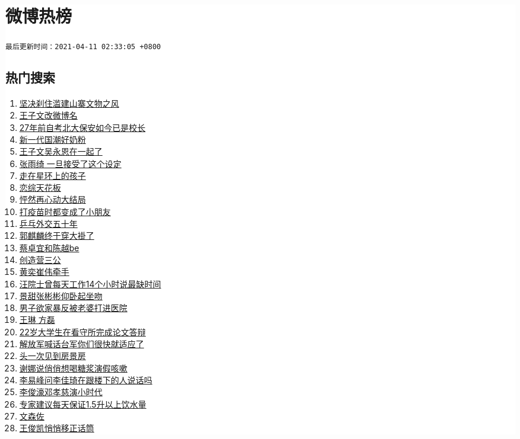 # 微博热榜

`最后更新时间：2021-04-11 02:33:05 +0800`

## 热门搜索

1. [坚决刹住滥建山寨文物之风](https://s.weibo.com/weibo?q=%23%E5%9D%9A%E5%86%B3%E5%88%B9%E4%BD%8F%E6%BB%A5%E5%BB%BA%E5%B1%B1%E5%AF%A8%E6%96%87%E7%89%A9%E4%B9%8B%E9%A3%8E%23&Refer=new_time)
1. [王子文改微博名](https://s.weibo.com/weibo?q=%23%E7%8E%8B%E5%AD%90%E6%96%87%E6%94%B9%E5%BE%AE%E5%8D%9A%E5%90%8D%23&Refer=top)
1. [27年前自考北大保安如今已是校长](https://s.weibo.com/weibo?q=%2327%E5%B9%B4%E5%89%8D%E8%87%AA%E8%80%83%E5%8C%97%E5%A4%A7%E4%BF%9D%E5%AE%89%E5%A6%82%E4%BB%8A%E5%B7%B2%E6%98%AF%E6%A0%A1%E9%95%BF%23&Refer=top)
1. [新一代国潮好奶粉](https://s.weibo.com/weibo?q=%23%E6%96%B0%E4%B8%80%E4%BB%A3%E5%9B%BD%E6%BD%AE%E5%A5%BD%E5%A5%B6%E7%B2%89%23&topic_ad=1&Refer=top)
1. [王子文吴永恩在一起了](https://s.weibo.com/weibo?q=%23%E7%8E%8B%E5%AD%90%E6%96%87%E5%90%B4%E6%B0%B8%E6%81%A9%E5%9C%A8%E4%B8%80%E8%B5%B7%E4%BA%86%23&Refer=top)
1. [张雨绮 一旦接受了这个设定](https://s.weibo.com/weibo?q=%E5%BC%A0%E9%9B%A8%E7%BB%AE%20%E4%B8%80%E6%97%A6%E6%8E%A5%E5%8F%97%E4%BA%86%E8%BF%99%E4%B8%AA%E8%AE%BE%E5%AE%9A&Refer=top)
1. [走在星环上的孩子](https://s.weibo.com/weibo?q=%23%E8%B5%B0%E5%9C%A8%E6%98%9F%E7%8E%AF%E4%B8%8A%E7%9A%84%E5%AD%A9%E5%AD%90%23&topic_ad=1&Refer=top)
1. [恋综天花板](https://s.weibo.com/weibo?q=%E6%81%8B%E7%BB%BC%E5%A4%A9%E8%8A%B1%E6%9D%BF&Refer=top)
1. [怦然再心动大结局](https://s.weibo.com/weibo?q=%23%E6%80%A6%E7%84%B6%E5%86%8D%E5%BF%83%E5%8A%A8%E5%A4%A7%E7%BB%93%E5%B1%80%23&Refer=top)
1. [打疫苗时都变成了小朋友](https://s.weibo.com/weibo?q=%23%E6%89%93%E7%96%AB%E8%8B%97%E6%97%B6%E9%83%BD%E5%8F%98%E6%88%90%E4%BA%86%E5%B0%8F%E6%9C%8B%E5%8F%8B%23&Refer=top)
1. [乒乓外交五十年](https://s.weibo.com/weibo?q=%23%E4%B9%92%E4%B9%93%E5%A4%96%E4%BA%A4%E4%BA%94%E5%8D%81%E5%B9%B4%23&Refer=top)
1. [郭麒麟终于穿大褂了](https://s.weibo.com/weibo?q=%23%E9%83%AD%E9%BA%92%E9%BA%9F%E7%BB%88%E4%BA%8E%E7%A9%BF%E5%A4%A7%E8%A4%82%E4%BA%86%23&Refer=top)
1. [蔡卓宜和陈越be](https://s.weibo.com/weibo?q=%23%E8%94%A1%E5%8D%93%E5%AE%9C%E5%92%8C%E9%99%88%E8%B6%8Abe%23&Refer=top)
1. [创造营三公](https://s.weibo.com/weibo?q=%E5%88%9B%E9%80%A0%E8%90%A5%E4%B8%89%E5%85%AC&Refer=top)
1. [黄奕崔伟牵手](https://s.weibo.com/weibo?q=%E9%BB%84%E5%A5%95%E5%B4%94%E4%BC%9F%E7%89%B5%E6%89%8B&Refer=top)
1. [汪院士曾每天工作14个小时说最缺时间](https://s.weibo.com/weibo?q=%23%E6%B1%AA%E9%99%A2%E5%A3%AB%E6%9B%BE%E6%AF%8F%E5%A4%A9%E5%B7%A5%E4%BD%9C14%E4%B8%AA%E5%B0%8F%E6%97%B6%E8%AF%B4%E6%9C%80%E7%BC%BA%E6%97%B6%E9%97%B4%23&Refer=top)
1. [景甜张彬彬仰卧起坐吻](https://s.weibo.com/weibo?q=%23%E6%99%AF%E7%94%9C%E5%BC%A0%E5%BD%AC%E5%BD%AC%E4%BB%B0%E5%8D%A7%E8%B5%B7%E5%9D%90%E5%90%BB%23&Refer=top)
1. [男子欲家暴反被老婆打进医院](https://s.weibo.com/weibo?q=%23%E7%94%B7%E5%AD%90%E6%AC%B2%E5%AE%B6%E6%9A%B4%E5%8F%8D%E8%A2%AB%E8%80%81%E5%A9%86%E6%89%93%E8%BF%9B%E5%8C%BB%E9%99%A2%23&Refer=top)
1. [王琳 方磊](https://s.weibo.com/weibo?q=%E7%8E%8B%E7%90%B3%20%E6%96%B9%E7%A3%8A&Refer=top)
1. [22岁大学生在看守所完成论文答辩](https://s.weibo.com/weibo?q=%2322%E5%B2%81%E5%A4%A7%E5%AD%A6%E7%94%9F%E5%9C%A8%E7%9C%8B%E5%AE%88%E6%89%80%E5%AE%8C%E6%88%90%E8%AE%BA%E6%96%87%E7%AD%94%E8%BE%A9%23&Refer=top)
1. [解放军喊话台军你们很快就适应了](https://s.weibo.com/weibo?q=%23%E8%A7%A3%E6%94%BE%E5%86%9B%E5%96%8A%E8%AF%9D%E5%8F%B0%E5%86%9B%E4%BD%A0%E4%BB%AC%E5%BE%88%E5%BF%AB%E5%B0%B1%E9%80%82%E5%BA%94%E4%BA%86%23&Refer=top)
1. [头一次见到房景房](https://s.weibo.com/weibo?q=%23%E5%A4%B4%E4%B8%80%E6%AC%A1%E8%A7%81%E5%88%B0%E6%88%BF%E6%99%AF%E6%88%BF%23&Refer=top)
1. [谢娜说俏俏想喝糖浆演假咳嗽](https://s.weibo.com/weibo?q=%E8%B0%A2%E5%A8%9C%E8%AF%B4%E4%BF%8F%E4%BF%8F%E6%83%B3%E5%96%9D%E7%B3%96%E6%B5%86%E6%BC%94%E5%81%87%E5%92%B3%E5%97%BD&Refer=top)
1. [李易峰问李佳琦在跟楼下的人说话吗](https://s.weibo.com/weibo?q=%23%E6%9D%8E%E6%98%93%E5%B3%B0%E9%97%AE%E6%9D%8E%E4%BD%B3%E7%90%A6%E5%9C%A8%E8%B7%9F%E6%A5%BC%E4%B8%8B%E7%9A%84%E4%BA%BA%E8%AF%B4%E8%AF%9D%E5%90%97%23&Refer=top)
1. [李俊濠邓孝慈演小时代](https://s.weibo.com/weibo?q=%23%E6%9D%8E%E4%BF%8A%E6%BF%A0%E9%82%93%E5%AD%9D%E6%85%88%E6%BC%94%E5%B0%8F%E6%97%B6%E4%BB%A3%23&Refer=top)
1. [专家建议每天保证1.5升以上饮水量](https://s.weibo.com/weibo?q=%23%E4%B8%93%E5%AE%B6%E5%BB%BA%E8%AE%AE%E6%AF%8F%E5%A4%A9%E4%BF%9D%E8%AF%811.5%E5%8D%87%E4%BB%A5%E4%B8%8A%E9%A5%AE%E6%B0%B4%E9%87%8F%23&Refer=top)
1. [文森佐](https://s.weibo.com/weibo?q=%E6%96%87%E6%A3%AE%E4%BD%90&Refer=top)
1. [王俊凯悄悄移正话筒](https://s.weibo.com/weibo?q=%23%E7%8E%8B%E4%BF%8A%E5%87%AF%E6%82%84%E6%82%84%E7%A7%BB%E6%AD%A3%E8%AF%9D%E7%AD%92%23&Refer=top)